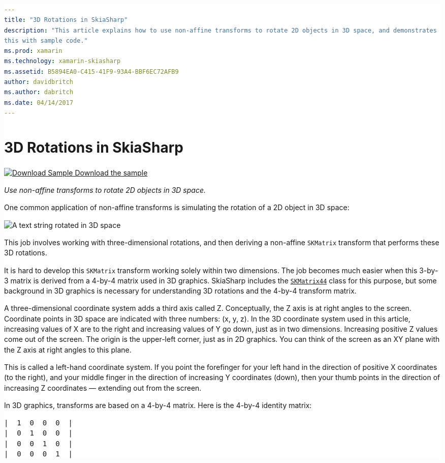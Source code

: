 ```yaml
---
title: "3D Rotations in SkiaSharp"
description: "This article explains how to use non-affine transforms to rotate 2D objects in 3D space, and demonstrates this with sample code."
ms.prod: xamarin
ms.technology: xamarin-skiasharp
ms.assetid: B5894EA0-C415-41F9-93A4-BBF6EC72AFB9
author: davidbritch
ms.author: dabritch
ms.date: 04/14/2017
---
```


# 3D Rotations in SkiaSharp

[![Download Sample](~/media/shared/download.png) Download the sample](https://docs.microsoft.com/samples/xamarin/xamarin-forms-samples/skiasharpforms-demos)

_Use non-affine transforms to rotate 2D objects in 3D space._

One common application of non-affine transforms is simulating the rotation of a 2D object in 3D space:

![A text string rotated in 3D space](3d-rotation-images/3drotationsexample.png)

This job involves working with three-dimensional rotations, and then deriving a non-affine `SKMatrix` transform that performs these 3D rotations.

It is hard to develop this `SKMatrix` transform working solely within two dimensions. The job becomes much easier when this 3-by-3 matrix is derived from a 4-by-4 matrix used in 3D graphics. SkiaSharp includes the [`SKMatrix44`](xref:SkiaSharp.SKMatrix44) class for this purpose, but some background in 3D graphics is necessary for understanding 3D rotations and the 4-by-4 transform matrix.

A three-dimensional coordinate system adds a third axis called Z. Conceptually, the Z axis is at right angles to the screen. Coordinate points in 3D space are indicated with three numbers: (x, y, z). In the 3D coordinate system used in this article, increasing values of X are to the right and increasing values of Y go down, just as in two dimensions. Increasing positive Z values come out of the screen. The origin is the upper-left corner, just as in 2D graphics. You can think of the screen as an XY plane with the Z axis at right angles to this plane.

This is called a left-hand coordinate system. If you point the forefinger for your left hand in the direction of positive X coordinates (to the right), and your middle finger in the direction of increasing Y coordinates (down), then your thumb points in the direction of increasing Z coordinates — extending out from the screen.

In 3D graphics, transforms are based on a 4-by-4 matrix. Here is the 4-by-4 identity matrix:

<pre>
|  1  0  0  0  |
|  0  1  0  0  |
|  0  0  1  0  |
|  0  0  0  1  |
</pre>
